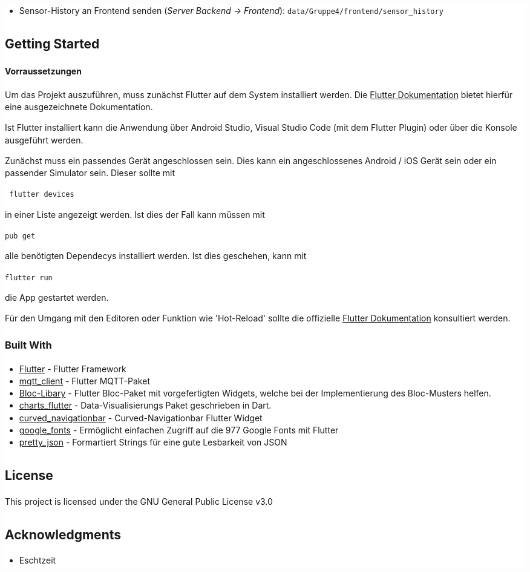 - Sensor-History an Frontend senden (*Server Backend -> Frontend*): `data/Gruppe4/frontend/sensor_history`  





## Getting Started

#### Vorraussetzungen

Um das Projekt auszuführen, muss zunächst Flutter auf dem System installiert werden. 
Die [Flutter Dokumentation](https://flutter.dev/docs/get-started/install) bietet hierfür eine ausgezeichnete Dokumentation.

Ist Flutter installiert kann die Anwendung über Android Studio, Visual Studio Code (mit dem Flutter Plugin) oder über die Konsole ausgeführt werden.

Zunächst muss ein passendes Gerät angeschlossen sein. Dies kann ein angeschlossenes Android / iOS Gerät sein oder ein passender Simulator sein. Dieser sollte mit 

````
 flutter devices
````

in einer Liste angezeigt werden. Ist dies der Fall kann müssen mit 

```
pub get
```

alle benötigten Dependecys installiert werden. Ist dies geschehen, kann mit

```
flutter run
```

die App gestartet werden.

Für den Umgang mit den Editoren oder Funktion wie 'Hot-Reload' sollte die offizielle [Flutter Dokumentation](https://flutter.dev/docs/get-started/install)  konsultiert werden.




### Built With

* [Flutter](flutter.dev) - Flutter Framework
* [mqtt_client](https://pub.dev/packages/mqtt_client) - Flutter MQTT-Paket
* [Bloc-Libary](https://bloclibrary.dev/#/) - Flutter Bloc-Paket mit vorgefertigten Widgets, welche bei der Implementierung des Bloc-Musters helfen.
* [charts_flutter](https://pub.dev/packages/charts_flutter) - Data-Visualisierungs Paket geschrieben in Dart.
* [curved_navigationbar](https://pub.dev/packages/curved_navigation_bar) - Curved-Navigationbar Flutter Widget
* [google_fonts](https://pub.dev/packages/google_fonts) - Ermöglicht einfachen Zugriff auf die 977 Google Fonts mit Flutter
* [pretty_json](https://pub.dev/packages/pretty_json) - Formartiert Strings für eine gute Lesbarkeit von JSON




## License

This project is licensed under the GNU General Public License v3.0

## Acknowledgments

* Eschtzeit
